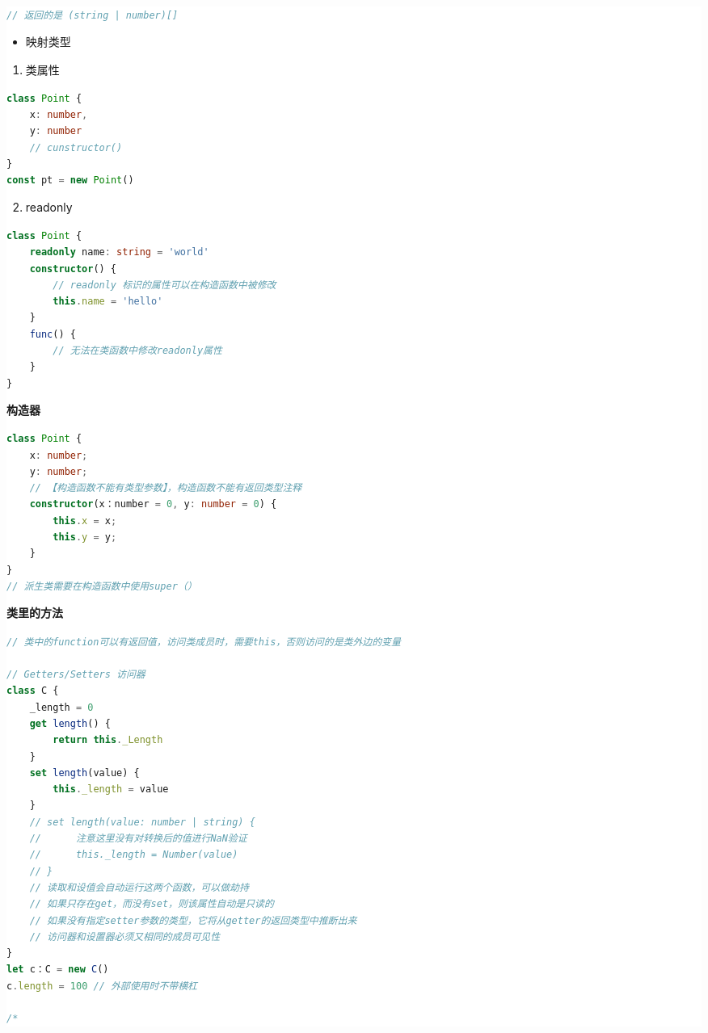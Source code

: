 ```ts
// 返回的是 (string | number)[]
```
* 映射类型
1. 类属性
```ts
class Point {
	x: number,
	y: number
	// cunstructor()
}
const pt = new Point()
```
2. readonly  
```ts
class Point {
	readonly name: string = 'world'
	constructor() {
		// readonly 标识的属性可以在构造函数中被修改
		this.name = 'hello'
	}
	func() {
		// 无法在类函数中修改readonly属性
	}
}
```
**构造器**
```ts
class Point {
	x: number;
	y: number;
	// 【构造函数不能有类型参数】，构造函数不能有返回类型注释
	constructor(x：number = 0, y: number = 0) {
		this.x = x;
		this.y = y;
	}
}
// 派生类需要在构造函数中使用super（）
```
**类里的方法**
```ts
// 类中的function可以有返回值，访问类成员时，需要this，否则访问的是类外边的变量

// Getters/Setters 访问器
class C {
	_length = 0
	get length() {
		return this._Length
	}
	set length(value) {
		this._length = value
	}
	// set length(value: number | string) {
	// 		注意这里没有对转换后的值进行NaN验证
	// 		this._length = Number(value)
	// }
	// 读取和设值会自动运行这两个函数，可以做劫持
	// 如果只存在get，而没有set，则该属性自动是只读的
	// 如果没有指定setter参数的类型，它将从getter的返回类型中推断出来
	// 访问器和设置器必须又相同的成员可见性
}
let c：C = new C()
c.length = 100 // 外部使用时不带横杠

/*
```